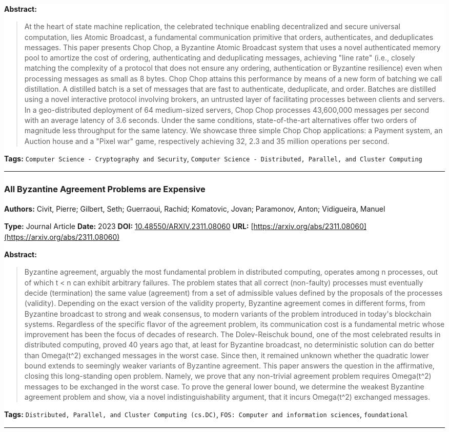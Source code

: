 **Abstract:**
> At the heart of state machine replication, the celebrated technique enabling decentralized and secure universal computation, lies Atomic Broadcast, a fundamental communication primitive that orders, authenticates, and deduplicates messages. This paper presents Chop Chop, a Byzantine Atomic Broadcast system that uses a novel authenticated memory pool to amortize the cost of ordering, authenticating and deduplicating messages, achieving "line rate" (i.e., closely matching the complexity of a protocol that does not ensure any ordering, authentication or Byzantine resilience) even when processing messages as small as 8 bytes. Chop Chop attains this performance by means of a new form of batching we call distillation. A distilled batch is a set of messages that are fast to authenticate, deduplicate, and order. Batches are distilled using a novel interactive protocol involving brokers, an untrusted layer of facilitating processes between clients and servers. In a geo-distributed deployment of 64 medium-sized servers, Chop Chop processes 43,600,000 messages per second with an average latency of 3.6 seconds. Under the same conditions, state-of-the-art alternatives offer two orders of magnitude less throughput for the same latency. We showcase three simple Chop Chop applications: a Payment system, an Auction house and a "Pixel war" game, respectively achieving 32, 2.3 and 35 million operations per second.

**Tags:** `Computer Science - Cryptography and Security`, `Computer Science - Distributed, Parallel, and Cluster Computing`

---

### All Byzantine Agreement Problems are Expensive
<a name="civitAllByzantineAgreement2023"></a>

**Authors:** Civit, Pierre; Gilbert, Seth; Guerraoui, Rachid; Komatovic, Jovan; Paramonov, Anton; Vidigueira, Manuel

**Type:** Journal Article
**Date:** 2023
**DOI:** [10.48550/ARXIV.2311.08060](https://doi.org/10.48550/ARXIV.2311.08060)
**URL:** [https://arxiv.org/abs/2311.08060](https://arxiv.org/abs/2311.08060)

**Abstract:**
> Byzantine agreement, arguably the most fundamental problem in distributed computing, operates among n processes, out of which t &lt; n can exhibit arbitrary failures. The problem states that all correct (non-faulty) processes must eventually decide (termination) the same value (agreement) from a set of admissible values defined by the proposals of the processes (validity). Depending on the exact version of the validity property, Byzantine agreement comes in different forms, from Byzantine broadcast to strong and weak consensus, to modern variants of the problem introduced in today's blockchain systems. Regardless of the specific flavor of the agreement problem, its communication cost is a fundamental metric whose improvement has been the focus of decades of research. The Dolev-Reischuk bound, one of the most celebrated results in distributed computing, proved 40 years ago that, at least for Byzantine broadcast, no deterministic solution can do better than Omega(t^2) exchanged messages in the worst case. Since then, it remained unknown whether the quadratic lower bound extends to seemingly weaker variants of Byzantine agreement. This paper answers the question in the affirmative, closing this long-standing open problem. Namely, we prove that any non-trivial agreement problem requires Omega(t^2) messages to be exchanged in the worst case. To prove the general lower bound, we determine the weakest Byzantine agreement problem and show, via a novel indistinguishability argument, that it incurs Omega(t^2) exchanged messages.

**Tags:** `Distributed, Parallel, and Cluster Computing (cs.DC)`, `FOS: Computer and information sciences`, `foundational`

---
